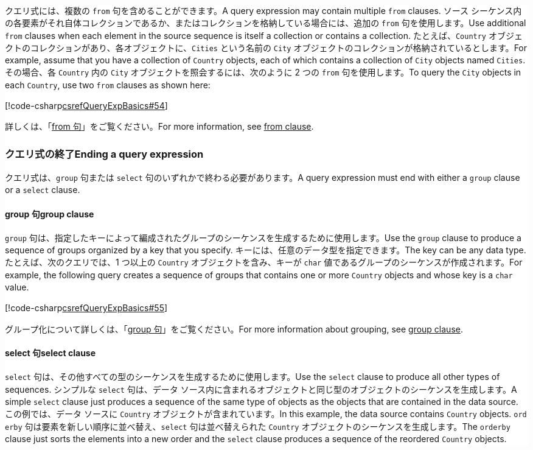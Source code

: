 <span data-ttu-id="a2556-170">クエリ式には、複数の `from` 句を含めることができます。</span><span class="sxs-lookup"><span data-stu-id="a2556-170">A query expression may contain multiple `from` clauses.</span></span> <span data-ttu-id="a2556-171">ソース シーケンス内の各要素がそれ自体コレクションであるか、またはコレクションを格納している場合には、追加の `from` 句を使用します。</span><span class="sxs-lookup"><span data-stu-id="a2556-171">Use additional `from` clauses when each element in the source sequence is itself a collection or contains a collection.</span></span> <span data-ttu-id="a2556-172">たとえば、`Country` オブジェクトのコレクションがあり、各オブジェクトに、`Cities` という名前の `City` オブジェクトのコレクションが格納されているとします。</span><span class="sxs-lookup"><span data-stu-id="a2556-172">For example, assume that you have a collection of `Country` objects, each of which contains a collection of `City` objects named `Cities`.</span></span> <span data-ttu-id="a2556-173">その場合、各 `Country` 内の `City` オブジェクトを照会するには、次のように 2 つの `from` 句を使用します。</span><span class="sxs-lookup"><span data-stu-id="a2556-173">To query the `City` objects in each `Country`, use two `from` clauses as shown here:</span></span>

[!code-csharp[csrefQueryExpBasics#54](~/samples/snippets/csharp/concepts/linq/query-expression-basics_10.cs)]

<span data-ttu-id="a2556-174">詳しくは、「[from 句](../language-reference/keywords/from-clause.md)」をご覧ください。</span><span class="sxs-lookup"><span data-stu-id="a2556-174">For more information, see [from clause](../language-reference/keywords/from-clause.md).</span></span>

### <a name="ending-a-query-expression"></a><span data-ttu-id="a2556-175">クエリ式の終了</span><span class="sxs-lookup"><span data-stu-id="a2556-175">Ending a query expression</span></span>

<span data-ttu-id="a2556-176">クエリ式は、`group` 句または `select` 句のいずれかで終わる必要があります。</span><span class="sxs-lookup"><span data-stu-id="a2556-176">A query expression must end with either a `group` clause or a `select` clause.</span></span>

#### <a name="group-clause"></a><span data-ttu-id="a2556-177">group 句</span><span class="sxs-lookup"><span data-stu-id="a2556-177">group clause</span></span>

<span data-ttu-id="a2556-178">`group` 句は、指定したキーによって編成されたグループのシーケンスを生成するために使用します。</span><span class="sxs-lookup"><span data-stu-id="a2556-178">Use the `group` clause to produce a sequence of groups organized by a key that you specify.</span></span> <span data-ttu-id="a2556-179">キーには、任意のデータ型を指定できます。</span><span class="sxs-lookup"><span data-stu-id="a2556-179">The key can be any data type.</span></span> <span data-ttu-id="a2556-180">たとえば、次のクエリでは、1 つ以上の `Country` オブジェクトを含み、キーが `char` 値であるグループのシーケンスが作成されます。</span><span class="sxs-lookup"><span data-stu-id="a2556-180">For example, the following query creates a sequence of groups that contains one or more `Country` objects and whose key is a `char` value.</span></span>

[!code-csharp[csrefQueryExpBasics#55](~/samples/snippets/csharp/concepts/linq/query-expression-basics_11.cs)]

<span data-ttu-id="a2556-181">グループ化について詳しくは、「[group 句](../language-reference/keywords/group-clause.md)」をご覧ください。</span><span class="sxs-lookup"><span data-stu-id="a2556-181">For more information about grouping, see [group clause](../language-reference/keywords/group-clause.md).</span></span>

#### <a name="select-clause"></a><span data-ttu-id="a2556-182">select 句</span><span class="sxs-lookup"><span data-stu-id="a2556-182">select clause</span></span>

<span data-ttu-id="a2556-183">`select` 句は、その他すべての型のシーケンスを生成するために使用します。</span><span class="sxs-lookup"><span data-stu-id="a2556-183">Use the `select` clause to produce all other types of sequences.</span></span> <span data-ttu-id="a2556-184">シンプルな `select` 句は、データ ソース内に含まれるオブジェクトと同じ型のオブジェクトのシーケンスを生成します。</span><span class="sxs-lookup"><span data-stu-id="a2556-184">A simple `select` clause just produces a sequence of the same type of objects as the objects that are contained in the data source.</span></span> <span data-ttu-id="a2556-185">この例では、データ ソースに `Country` オブジェクトが含まれています。</span><span class="sxs-lookup"><span data-stu-id="a2556-185">In this example, the data source contains `Country` objects.</span></span> <span data-ttu-id="a2556-186">`orderby` 句は要素を新しい順序に並べ替え、`select` 句は並べ替えられた `Country` オブジェクトのシーケンスを生成します。</span><span class="sxs-lookup"><span data-stu-id="a2556-186">The `orderby` clause just sorts the elements into a new order and the `select` clause produces a sequence of the reordered `Country` objects.</span></span>
